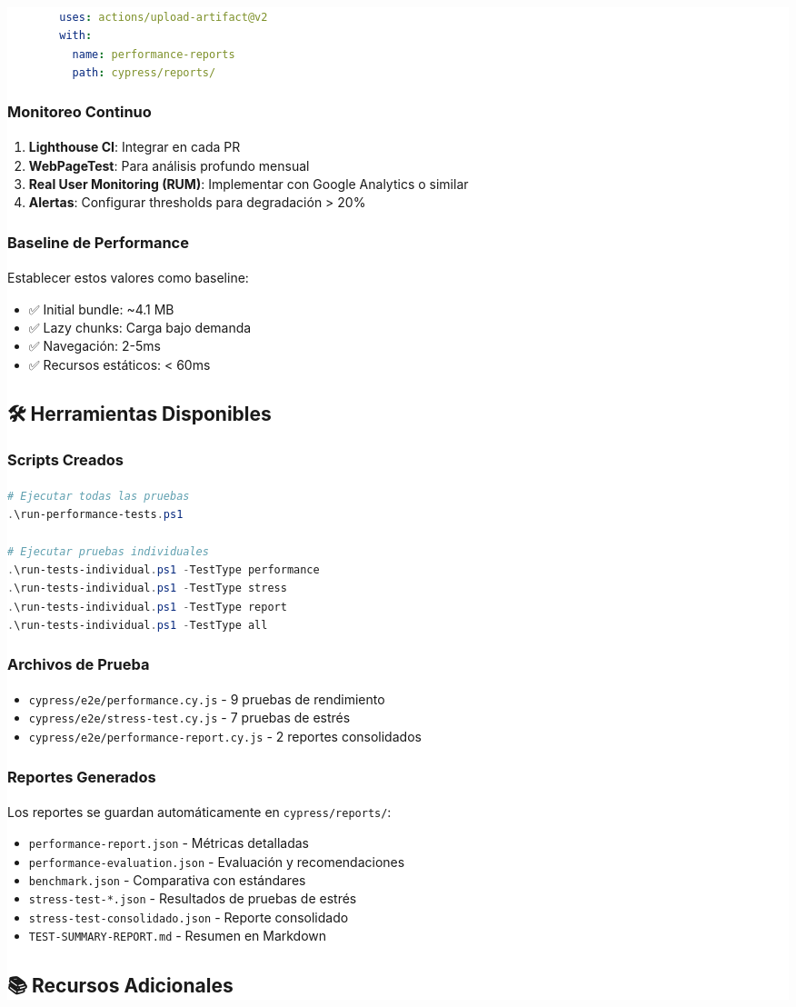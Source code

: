 ```yaml
        uses: actions/upload-artifact@v2
        with:
          name: performance-reports
          path: cypress/reports/
```

### Monitoreo Continuo
1. **Lighthouse CI**: Integrar en cada PR
2. **WebPageTest**: Para análisis profundo mensual
3. **Real User Monitoring (RUM)**: Implementar con Google Analytics o similar
4. **Alertas**: Configurar thresholds para degradación > 20%

### Baseline de Performance
Establecer estos valores como baseline:
- ✅ Initial bundle: ~4.1 MB
- ✅ Lazy chunks: Carga bajo demanda
- ✅ Navegación: 2-5ms
- ✅ Recursos estáticos: < 60ms

## 🛠️ Herramientas Disponibles

### Scripts Creados
```powershell
# Ejecutar todas las pruebas
.\run-performance-tests.ps1

# Ejecutar pruebas individuales
.\run-tests-individual.ps1 -TestType performance
.\run-tests-individual.ps1 -TestType stress
.\run-tests-individual.ps1 -TestType report
.\run-tests-individual.ps1 -TestType all
```

### Archivos de Prueba
- `cypress/e2e/performance.cy.js` - 9 pruebas de rendimiento
- `cypress/e2e/stress-test.cy.js` - 7 pruebas de estrés
- `cypress/e2e/performance-report.cy.js` - 2 reportes consolidados

### Reportes Generados
Los reportes se guardan automáticamente en `cypress/reports/`:
- `performance-report.json` - Métricas detalladas
- `performance-evaluation.json` - Evaluación y recomendaciones
- `benchmark.json` - Comparativa con estándares
- `stress-test-*.json` - Resultados de pruebas de estrés
- `stress-test-consolidado.json` - Reporte consolidado
- `TEST-SUMMARY-REPORT.md` - Resumen en Markdown

## 📚 Recursos Adicionales
